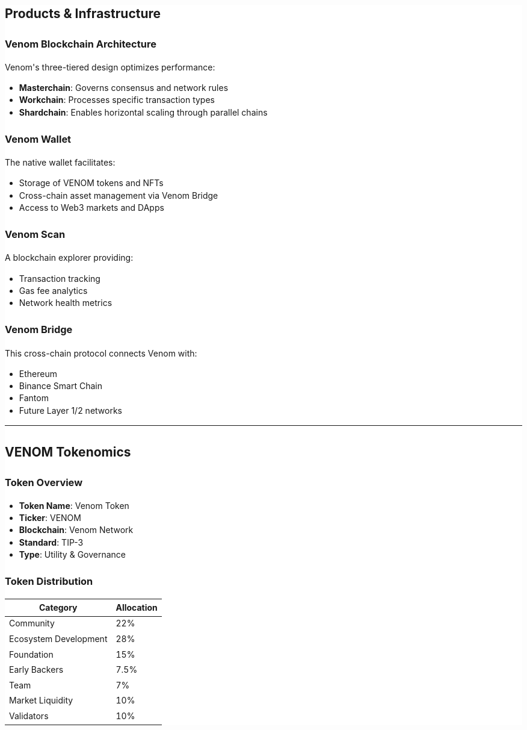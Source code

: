 
## Products & Infrastructure

### Venom Blockchain Architecture

Venom's three-tiered design optimizes performance:
- **Masterchain**: Governs consensus and network rules
- **Workchain**: Processes specific transaction types
- **Shardchain**: Enables horizontal scaling through parallel chains

### Venom Wallet

The native wallet facilitates:
- Storage of VENOM tokens and NFTs
- Cross-chain asset management via Venom Bridge
- Access to Web3 markets and DApps

### Venom Scan

A blockchain explorer providing:
- Transaction tracking
- Gas fee analytics
- Network health metrics

### Venom Bridge

This cross-chain protocol connects Venom with:
- Ethereum
- Binance Smart Chain
- Fantom
- Future Layer 1/2 networks

---

## VENOM Tokenomics

### Token Overview

- **Token Name**: Venom Token
- **Ticker**: VENOM
- **Blockchain**: Venom Network
- **Standard**: TIP-3
- **Type**: Utility & Governance

### Token Distribution

| Category              | Allocation |
|-----------------------|------------|
| Community             | 22%        |
| Ecosystem Development | 28%        |
| Foundation            | 15%        |
| Early Backers         | 7.5%       |
| Team                  | 7%         |
| Market Liquidity      | 10%        |
| Validators            | 10%        |
